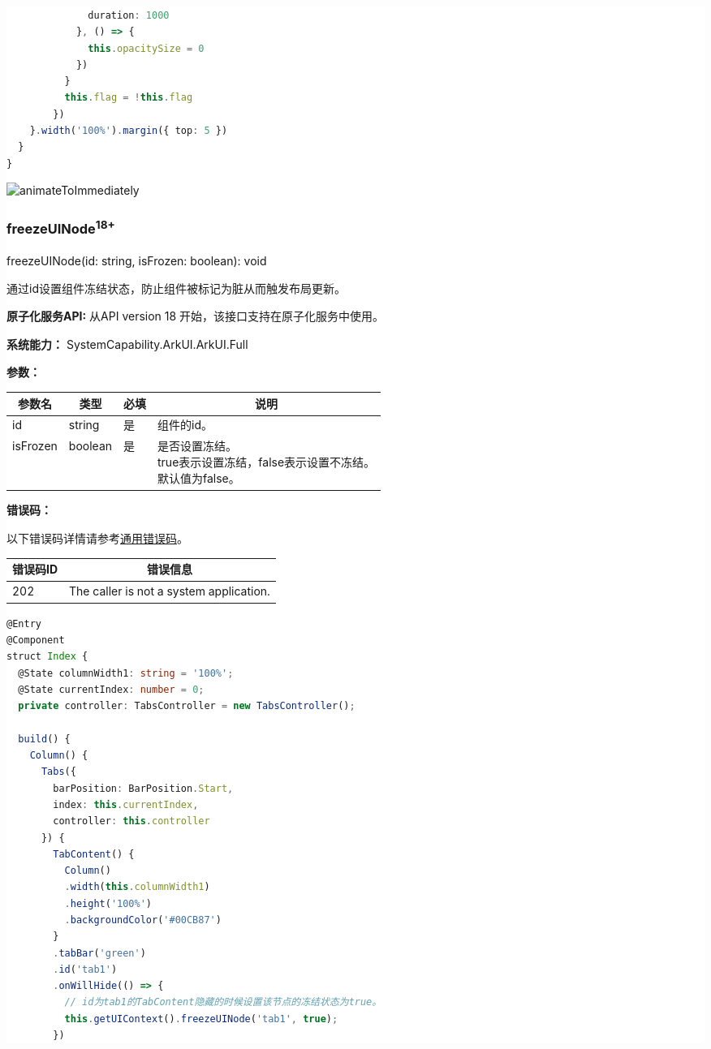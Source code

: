 ```ts
              duration: 1000
            }, () => {
              this.opacitySize = 0
            })
          }
          this.flag = !this.flag
        })
    }.width('100%').margin({ top: 5 })
  }
}
```
![animateToImmediately](figures/animateToImmediately.gif)

### freezeUINode<sup>18+</sup>

freezeUINode(id: string, isFrozen: boolean): void

通过id设置组件冻结状态，防止组件被标记为脏从而触发布局更新。

**原子化服务API:** 从API version 18 开始，该接口支持在原子化服务中使用。

**系统能力：** SystemCapability.ArkUI.ArkUI.Full

**参数：**

| 参数名     | 类型    | 必填   | 说明      |
| --- | --- | --- | --- |
| id | string | 是 | 组件的id。|
| isFrozen | boolean | 是 | 是否设置冻结。<br/>true表示设置冻结，false表示设置不冻结。<br/>默认值为false。|

**错误码：**

以下错误码详情请参考[通用错误码](../errorcode-universal.md)。

| 错误码ID | 错误信息 |
| -------- | -------- |
| 202 | The caller is not a system application. |

```ts
@Entry
@Component
struct Index {
  @State columnWidth1: string = '100%';
  @State currentIndex: number = 0;
  private controller: TabsController = new TabsController();

  build() {
    Column() {
      Tabs({ 
        barPosition: BarPosition.Start, 
        index: this.currentIndex, 
        controller: this.controller 
      }) {
        TabContent() {
          Column()
          .width(this.columnWidth1)
          .height('100%')
          .backgroundColor('#00CB87')
        }
        .tabBar('green')
        .id('tab1')
        .onWillHide(() => {
          // id为tab1的TabContent隐藏的时候设置该节点的冻结状态为true。
          this.getUIContext().freezeUINode('tab1', true);
        })
```